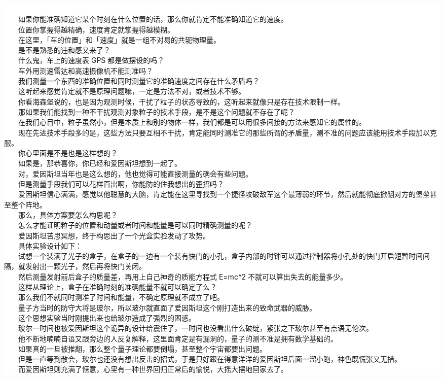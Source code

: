<br>   
&emsp;&emsp;如果你能准确知道它某个时刻在什么位置的话，那么你就肯定不能准确知道它的速度。  
<br>   
&emsp;&emsp;位置你掌握得越精确，速度肯定就掌握得越模糊。  
<br>   
&emsp;&emsp;在这里，「车的位置」和「速度」就是一组不对易的共轭物理量。  
<br>   
&emsp;&emsp;是不是熟悉的违和感又来了？  
<br>   
&emsp;&emsp;什么鬼，车上的速度表 GPS 都是做摆设的吗？  
<br>   
&emsp;&emsp;车外用测速雷达和高速摄像机不能测准吗？  
<br>   
&emsp;&emsp;我们测量一个东西的准确位置和同时测量它的准确速度之间存在什么矛盾吗？  
<br>   
&emsp;&emsp;这听起来感觉肯定就不是原理问题嘛，一定是方法不对，或者技术不够。  
<br>   
&emsp;&emsp;你看海森堡说的，也是因为观测时候，干扰了粒子的状态导致的，这听起来就像只是存在技术限制一样。  
<br>   
&emsp;&emsp;那如果我们能找到一种不干扰观测对象粒子的技术手段，是不是这个问题就不存在了呢？  
<br>   
&emsp;&emsp;在我们心目中，粒子虽然小，但是本质上和别的物体一样，我们都是可以用很多间接的方法来感知它的属性的。  
<br>   
&emsp;&emsp;现在先进技术手段多的是，这些方法只要互相不干扰，肯定能同时测准它的那些所谓的矛盾量，测不准的问题应该能用技术手段加以克服。  
<br>   
&emsp;&emsp;你心里面是不是也是这样想的？  
<br>   
&emsp;&emsp;如果是，那恭喜你，你已经和爱因斯坦想到一起了。  
<br>   
&emsp;&emsp;对，爱因斯坦当年也是这么想的，他也觉得可能直接测量的确会有些问题。  
<br>   
&emsp;&emsp;但是测量手段我们可以花样百出啊，你能防的住我想出的歪招吗？  
<br>   
&emsp;&emsp;爱因斯坦信心满满，感觉以他聪慧的大脑，肯定能在这里寻找到一个捷径攻破敌军这个最薄弱的环节，然后就能彻底掀翻对方的堡垒甚至整个阵地。  
<br>   
&emsp;&emsp;那么，具体方案要怎么构思呢？  
<br>   
&emsp;&emsp;怎么才能证明粒子的位置和动量或者时间和能量是可以同时精确测量的呢？  
<br>   
&emsp;&emsp;爱因斯坦苦思冥想，终于构思出了一个光盒实验发动了攻势。  
<br>   
&emsp;&emsp;具体实验设计如下：  
<br>   
&emsp;&emsp;试想一个装满了光子的盒子，在盒子的一边有一个装有快门的小孔，盒子内部的时钟可以通过控制器将小孔处的快门开启短暂时间间隔，就发射出一颗光子，然后再将快门关闭。  
<br>   
&emsp;&emsp;然后测量发射前后盒子的质量差，再用上自己神奇的质能方程式 E=mc^2 不就可以算出失去的能量多少。  
<br>   
&emsp;&emsp;这样从理论上，盒子在准确时刻的准确能量不就可以确定了么？  
<br>   
&emsp;&emsp;那么我们不就同时测准了时间和能量，不确定原理就不成立了吧。  
<br>   
&emsp;&emsp;量子方当时的防守大将是玻尔，所以玻尔就直面了爱因斯坦这个刚打造出来的致命武器的威胁。  
<br>   
&emsp;&emsp;这个思想实验当时刚提出来也给玻尔造成了强烈的困惑。  
<br>   
&emsp;&emsp;玻尔一时间也被爱因斯坦这个诡异的设计给震住了，一时间也没看出什么破绽，紧张之下玻尔甚至有点语无伦次。  
<br>   
&emsp;&emsp;他不断地喃喃自语又跟旁边的人反复解释，这里面肯定是有漏洞的，量子的测不准是拥有数学基础的。  
<br>   
&emsp;&emsp;如果真的一旦被推翻，那么整个量子理论都要倒塌，甚至整个宇宙都要出问题。  
<br>   
&emsp;&emsp;但是一直等到散会，玻尔也还没有想出反击的招式，于是只好跟在得意洋洋的爱因斯坦后面一溜小跑，神色既慌张又无措。  
<br>   
&emsp;&emsp;而爱因斯坦则充满了惬意，心里有一种世界回归正常后的愉悦，大摇大摆地回家去了。  